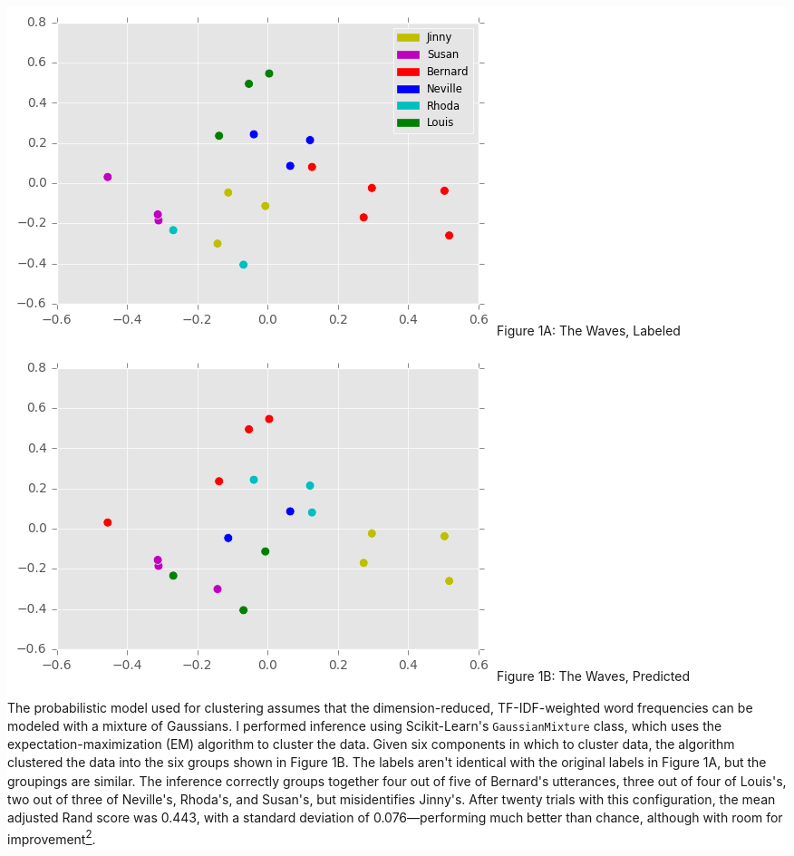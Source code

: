 ![Figure 1A: The Waves, Labeled](/images/character-voice/waves-e2-labeled.png)<span class="caption">Figure 1A: The Waves, Labeled</span>

![Figure 1B: The Waves, Predicted](/images/character-voice/waves-e2-final.png)<span class="caption">Figure 1B: The Waves, Predicted</span>

The probabilistic model used for clustering assumes that the
dimension-reduced, TF-IDF-weighted word frequencies can be modeled with
a mixture of Gaussians. I performed inference using Scikit-Learn's
`GaussianMixture` class, which uses the expectation-maximization (EM)
algorithm to cluster the data. Given six components in which to cluster
data, the algorithm clustered the data into the six groups shown in
Figure 1B. The labels aren't identical with the
original labels in Figure 1A, but the groupings are
similar. The inference correctly groups together four out of five of
Bernard's utterances, three out of four of Louis's, two out of three of
Neville's, Rhoda's, and Susan's, but misidentifies Jinny's. After twenty
trials with this configuration, the mean adjusted Rand score was 0.443,
with a standard deviation of 0.076—performing much better than chance,
although with room for improvement[<sup>2</sup>](#fn2). 
